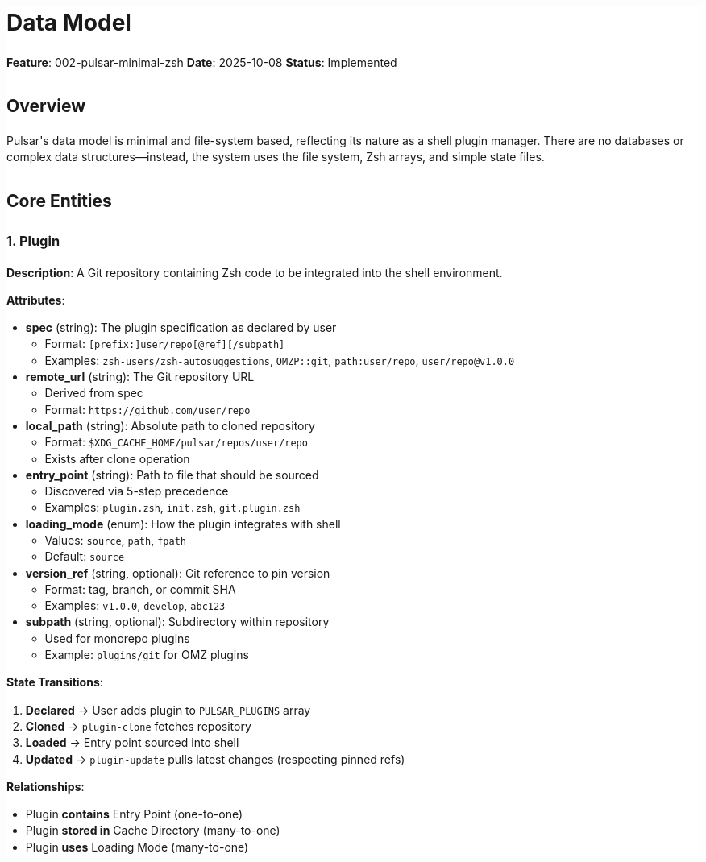 # Data Model

**Feature**: 002-pulsar-minimal-zsh
**Date**: 2025-10-08
**Status**: Implemented

## Overview

Pulsar's data model is minimal and file-system based, reflecting its nature as a shell plugin manager. There are no databases or complex data structures—instead, the system uses the file system, Zsh arrays, and simple state files.

## Core Entities

### 1. Plugin

**Description**: A Git repository containing Zsh code to be integrated into the shell environment.

**Attributes**:

- **spec** (string): The plugin specification as declared by user
  - Format: `[prefix:]user/repo[@ref][/subpath]`
  - Examples: `zsh-users/zsh-autosuggestions`, `OMZP::git`, `path:user/repo`, `user/repo@v1.0.0`
- **remote_url** (string): The Git repository URL
  - Derived from spec
  - Format: `https://github.com/user/repo`
- **local_path** (string): Absolute path to cloned repository
  - Format: `$XDG_CACHE_HOME/pulsar/repos/user/repo`
  - Exists after clone operation
- **entry_point** (string): Path to file that should be sourced
  - Discovered via 5-step precedence
  - Examples: `plugin.zsh`, `init.zsh`, `git.plugin.zsh`
- **loading_mode** (enum): How the plugin integrates with shell
  - Values: `source`, `path`, `fpath`
  - Default: `source`
- **version_ref** (string, optional): Git reference to pin version
  - Format: tag, branch, or commit SHA
  - Examples: `v1.0.0`, `develop`, `abc123`
- **subpath** (string, optional): Subdirectory within repository
  - Used for monorepo plugins
  - Example: `plugins/git` for OMZ plugins

**State Transitions**:

1. **Declared** → User adds plugin to `PULSAR_PLUGINS` array
2. **Cloned** → `plugin-clone` fetches repository
3. **Loaded** → Entry point sourced into shell
4. **Updated** → `plugin-update` pulls latest changes (respecting pinned refs)

**Relationships**:

- Plugin **contains** Entry Point (one-to-one)
- Plugin **stored in** Cache Directory (many-to-one)
- Plugin **uses** Loading Mode (many-to-one)
